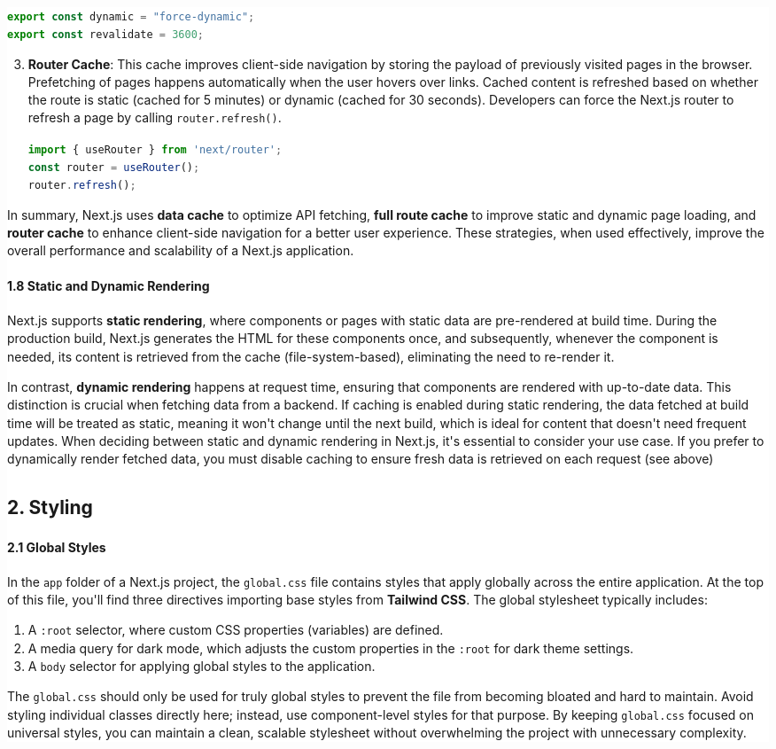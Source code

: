    ```javascript
   export const dynamic = "force-dynamic";
   export const revalidate = 3600;
   ```

3. **Router Cache**: 
   This cache improves client-side navigation by storing the payload of previously visited pages in the browser. Prefetching of pages happens automatically when the user hovers over links. Cached content is refreshed based on whether the route is static (cached for 5 minutes) or dynamic (cached for 30 seconds). Developers can force the Next.js router to refresh a page by calling `router.refresh()`.
   
   ```javascript
   import { useRouter } from 'next/router';
   const router = useRouter();
   router.refresh();
   ```

In summary, Next.js uses **data cache** to optimize API fetching, **full route cache** to improve static and dynamic page loading, and **router cache** to enhance client-side navigation for a better user experience. These strategies, when used effectively, improve the overall performance and scalability of a Next.js application.

#### 1.8 Static and Dynamic Rendering

Next.js supports **static rendering**, where components or pages with static data are pre-rendered at build time. During the production build, Next.js generates the HTML for these components once, and subsequently, whenever the component is needed, its content is retrieved from the cache (file-system-based), eliminating the need to re-render it.

In contrast, **dynamic rendering** happens at request time, ensuring that components are rendered with up-to-date data. This distinction is crucial when fetching data from a backend. If caching is enabled during static rendering, the data fetched at build time will be treated as static, meaning it won't change until the next build, which is ideal for content that doesn't need frequent updates. When deciding between static and dynamic rendering in Next.js, it's essential to consider your use case. If you prefer to dynamically render fetched data, you must disable caching to ensure fresh data is retrieved on each request (see above)

## 2. Styling

#### 2.1 Global Styles

In the `app` folder of a Next.js project, the `global.css` file contains styles that apply globally across the entire application. At the top of this file, you'll find three directives importing base styles from **Tailwind CSS**. The global stylesheet typically includes:

1. A `:root` selector, where custom CSS properties (variables) are defined.
2. A media query for dark mode, which adjusts the custom properties in the `:root` for dark theme settings.
3. A `body` selector for applying global styles to the application.

The `global.css` should only be used for truly global styles to prevent the file from becoming bloated and hard to maintain. Avoid styling individual classes directly here; instead, use component-level styles for that purpose. By keeping `global.css` focused on universal styles, you can maintain a clean, scalable stylesheet without overwhelming the project with unnecessary complexity.
